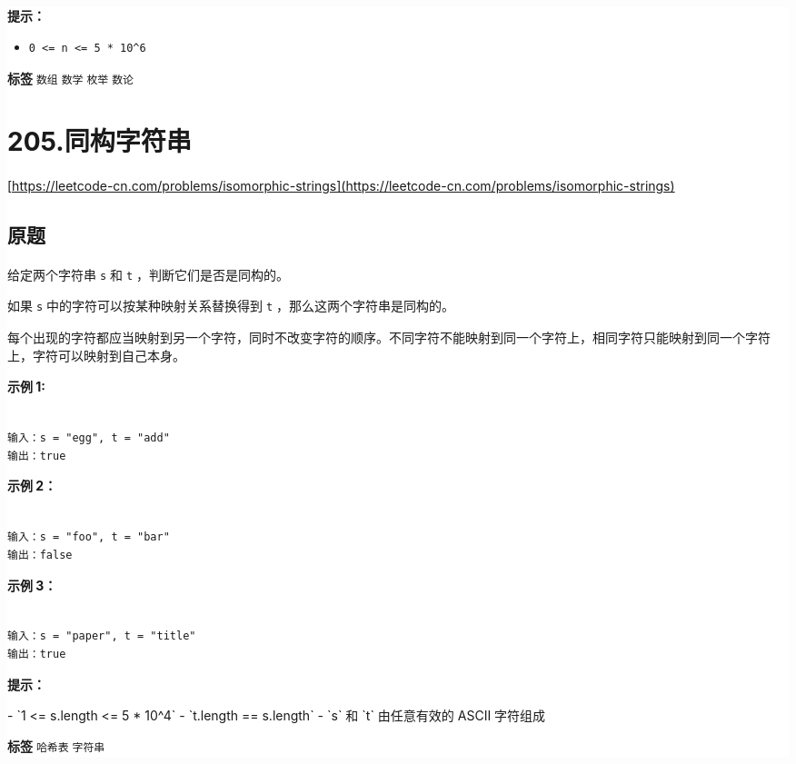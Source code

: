  **提示：** 
-  `0 <= n <= 5 * 10^6` 
 
**标签**
`数组` `数学` `枚举` `数论` 


## 
```python

```
>
# 205.同构字符串
[https://leetcode-cn.com/problems/isomorphic-strings](https://leetcode-cn.com/problems/isomorphic-strings) 
## 原题
给定两个字符串 `s` 和 `t` ，判断它们是否是同构的。

如果 `s` 中的字符可以按某种映射关系替换得到 `t` ，那么这两个字符串是同构的。

每个出现的字符都应当映射到另一个字符，同时不改变字符的顺序。不同字符不能映射到同一个字符上，相同字符只能映射到同一个字符上，字符可以映射到自己本身。

 

 **示例 1:** 

```

输入：s = "egg", t = "add"
输出：true

```
 **示例 2：** 

```

输入：s = "foo", t = "bar"
输出：false
```
 **示例 3：** 

```

输入：s = "paper", t = "title"
输出：true
```
 

 **提示：** 

<meta charset="UTF-8" />
-  `1 <= s.length <= 5 * 10^4` 
-  `t.length == s.length` 
-  `s` 和 `t` 由任意有效的 ASCII 字符组成
 
**标签**
`哈希表` `字符串` 
